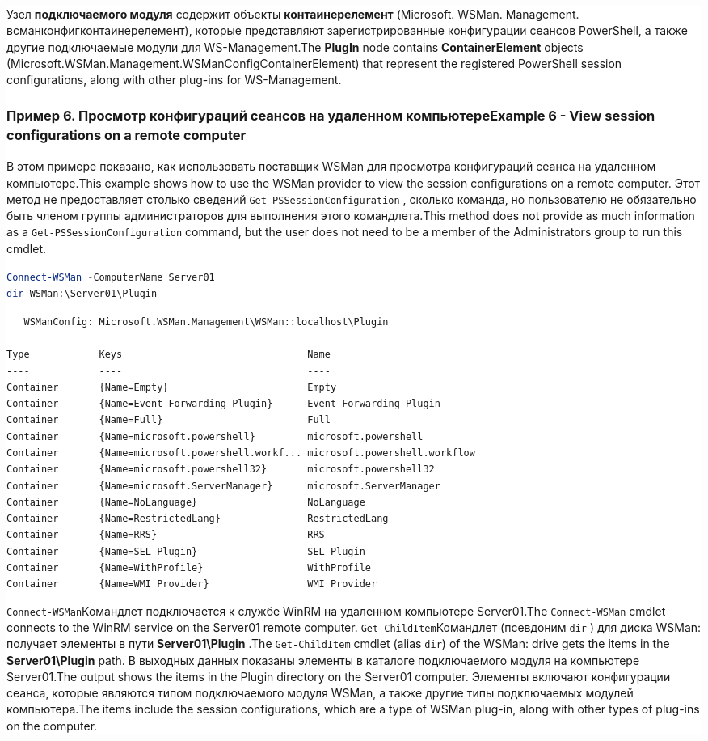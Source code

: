 <span data-ttu-id="6f9da-132">Узел **подключаемого модуля** содержит объекты **контаинерелемент** (Microsoft. WSMan. Management. всманконфигконтаинерелемент), которые представляют зарегистрированные конфигурации сеансов PowerShell, а также другие подключаемые модули для WS-Management.</span><span class="sxs-lookup"><span data-stu-id="6f9da-132">The **PlugIn** node contains **ContainerElement** objects (Microsoft.WSMan.Management.WSManConfigContainerElement) that represent the registered PowerShell session configurations, along with other plug-ins for WS-Management.</span></span>

### <span data-ttu-id="6f9da-133">Пример 6. Просмотр конфигураций сеансов на удаленном компьютере</span><span class="sxs-lookup"><span data-stu-id="6f9da-133">Example 6 - View session configurations on a remote computer</span></span>

<span data-ttu-id="6f9da-134">В этом примере показано, как использовать поставщик WSMan для просмотра конфигураций сеанса на удаленном компьютере.</span><span class="sxs-lookup"><span data-stu-id="6f9da-134">This example shows how to use the WSMan provider to view the session configurations on a remote computer.</span></span> <span data-ttu-id="6f9da-135">Этот метод не предоставляет столько сведений `Get-PSSessionConfiguration` , сколько команда, но пользователю не обязательно быть членом группы администраторов для выполнения этого командлета.</span><span class="sxs-lookup"><span data-stu-id="6f9da-135">This method does not provide as much information as a `Get-PSSessionConfiguration` command, but the user does not need to be a member of the Administrators group to run this cmdlet.</span></span>

```powershell
Connect-WSMan -ComputerName Server01
dir WSMan:\Server01\Plugin
```

```Output
   WSManConfig: Microsoft.WSMan.Management\WSMan::localhost\Plugin

Type            Keys                                Name
----            ----                                ----
Container       {Name=Empty}                        Empty
Container       {Name=Event Forwarding Plugin}      Event Forwarding Plugin
Container       {Name=Full}                         Full
Container       {Name=microsoft.powershell}         microsoft.powershell
Container       {Name=microsoft.powershell.workf... microsoft.powershell.workflow
Container       {Name=microsoft.powershell32}       microsoft.powershell32
Container       {Name=microsoft.ServerManager}      microsoft.ServerManager
Container       {Name=NoLanguage}                   NoLanguage
Container       {Name=RestrictedLang}               RestrictedLang
Container       {Name=RRS}                          RRS
Container       {Name=SEL Plugin}                   SEL Plugin
Container       {Name=WithProfile}                  WithProfile
Container       {Name=WMI Provider}                 WMI Provider
```

<span data-ttu-id="6f9da-136">`Connect-WSMan`Командлет подключается к службе WinRM на удаленном компьютере Server01.</span><span class="sxs-lookup"><span data-stu-id="6f9da-136">The `Connect-WSMan` cmdlet connects to the WinRM service on the Server01 remote computer.</span></span> <span data-ttu-id="6f9da-137">`Get-ChildItem`Командлет (псевдоним `dir` ) для диска WSMan: получает элементы в пути **Server01\Plugin** .</span><span class="sxs-lookup"><span data-stu-id="6f9da-137">The `Get-ChildItem` cmdlet (alias `dir`) of the WSMan: drive gets the items in the **Server01\Plugin** path.</span></span> <span data-ttu-id="6f9da-138">В выходных данных показаны элементы в каталоге подключаемого модуля на компьютере Server01.</span><span class="sxs-lookup"><span data-stu-id="6f9da-138">The output shows the items in the Plugin directory on the Server01 computer.</span></span> <span data-ttu-id="6f9da-139">Элементы включают конфигурации сеанса, которые являются типом подключаемого модуля WSMan, а также другие типы подключаемых модулей компьютера.</span><span class="sxs-lookup"><span data-stu-id="6f9da-139">The items include the session configurations, which are a type of WSMan plug-in, along with other types of plug-ins on the computer.</span></span>
